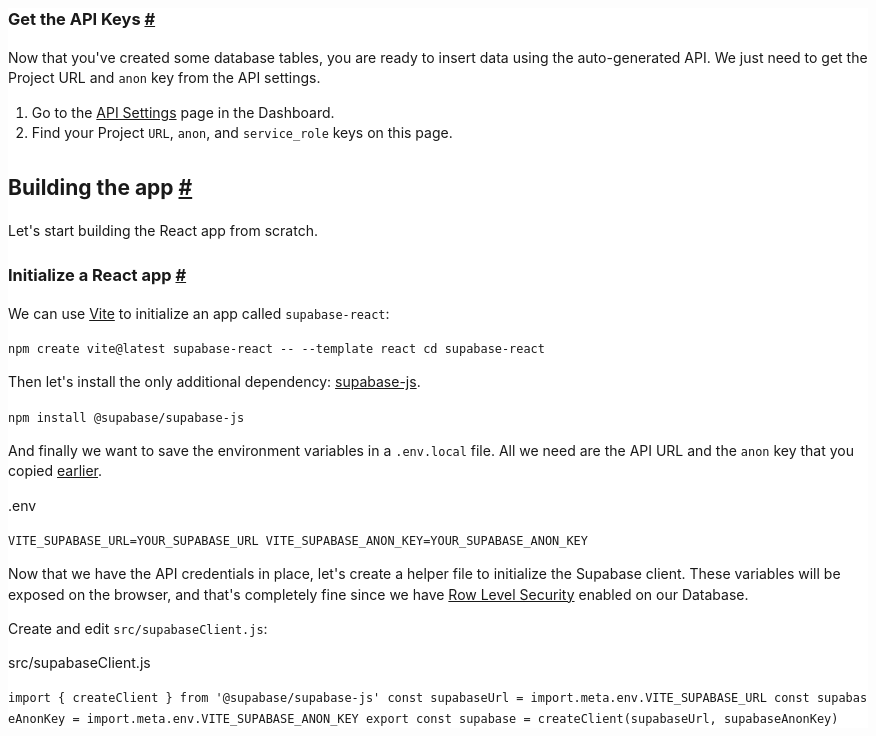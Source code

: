 ### Get the API Keys [\#](https://supabase.com/docs/guides/getting-started/tutorials/with-react\#get-the-api-keys)

Now that you've created some database tables, you are ready to insert data using the auto-generated API.
We just need to get the Project URL and `anon` key from the API settings.

1. Go to the [API Settings](https://supabase.com/dashboard/project/_/settings/api) page in the Dashboard.
2. Find your Project `URL`, `anon`, and `service_role` keys on this page.

## Building the app [\#](https://supabase.com/docs/guides/getting-started/tutorials/with-react\#building-the-app)

Let's start building the React app from scratch.

### Initialize a React app [\#](https://supabase.com/docs/guides/getting-started/tutorials/with-react\#initialize-a-react-app)

We can use [Vite](https://vitejs.dev/guide/) to initialize
an app called `supabase-react`:

`
npm create vite@latest supabase-react -- --template react
cd supabase-react
`

Then let's install the only additional dependency: [supabase-js](https://github.com/supabase/supabase-js).

`
npm install @supabase/supabase-js
`

And finally we want to save the environment variables in a `.env.local` file.
All we need are the API URL and the `anon` key that you copied [earlier](https://supabase.com/docs/guides/getting-started/tutorials/with-react#get-the-api-keys).

.env

`
VITE_SUPABASE_URL=YOUR_SUPABASE_URL
VITE_SUPABASE_ANON_KEY=YOUR_SUPABASE_ANON_KEY
`

Now that we have the API credentials in place, let's create a helper file to initialize the Supabase client. These variables will be exposed
on the browser, and that's completely fine since we have [Row Level Security](https://supabase.com/docs/guides/auth#row-level-security) enabled on our Database.

Create and edit `src/supabaseClient.js`:

src/supabaseClient.js

`
import { createClient } from '@supabase/supabase-js'
const supabaseUrl = import.meta.env.VITE_SUPABASE_URL
const supabaseAnonKey = import.meta.env.VITE_SUPABASE_ANON_KEY
export const supabase = createClient(supabaseUrl, supabaseAnonKey)
`
